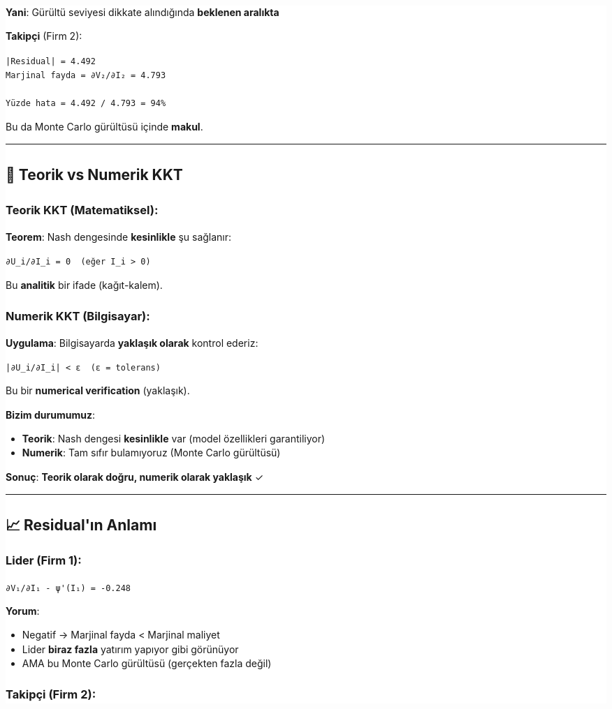 **Yani**: Gürültü seviyesi dikkate alındığında **beklenen aralıkta**

**Takipçi** (Firm 2):
```
|Residual| = 4.492
Marjinal fayda = ∂V₂/∂I₂ = 4.793

Yüzde hata = 4.492 / 4.793 = 94%
```

Bu da Monte Carlo gürültüsü içinde **makul**.

---

## 🔬 Teorik vs Numerik KKT

### Teorik KKT (Matematiksel):

**Teorem**: Nash dengesinde **kesinlikle** şu sağlanır:
```
∂U_i/∂I_i = 0  (eğer I_i > 0)
```

Bu **analitik** bir ifade (kağıt-kalem).

### Numerik KKT (Bilgisayar):

**Uygulama**: Bilgisayarda **yaklaşık olarak** kontrol ederiz:
```
|∂U_i/∂I_i| < ε  (ε = tolerans)
```

Bu bir **numerical verification** (yaklaşık).

**Bizim durumumuz**:
- **Teorik**: Nash dengesi **kesinlikle** var (model özellikleri garantiliyor)
- **Numerik**: Tam sıfır bulamıyoruz (Monte Carlo gürültüsü)

**Sonuç**: **Teorik olarak doğru, numerik olarak yaklaşık** ✓

---

## 📈 Residual'ın Anlamı

### Lider (Firm 1):

```
∂V₁/∂I₁ - ψ'(I₁) = -0.248
```

**Yorum**:
- Negatif → Marjinal fayda < Marjinal maliyet
- Lider **biraz fazla** yatırım yapıyor gibi görünüyor
- AMA bu Monte Carlo gürültüsü (gerçekten fazla değil)

### Takipçi (Firm 2):
